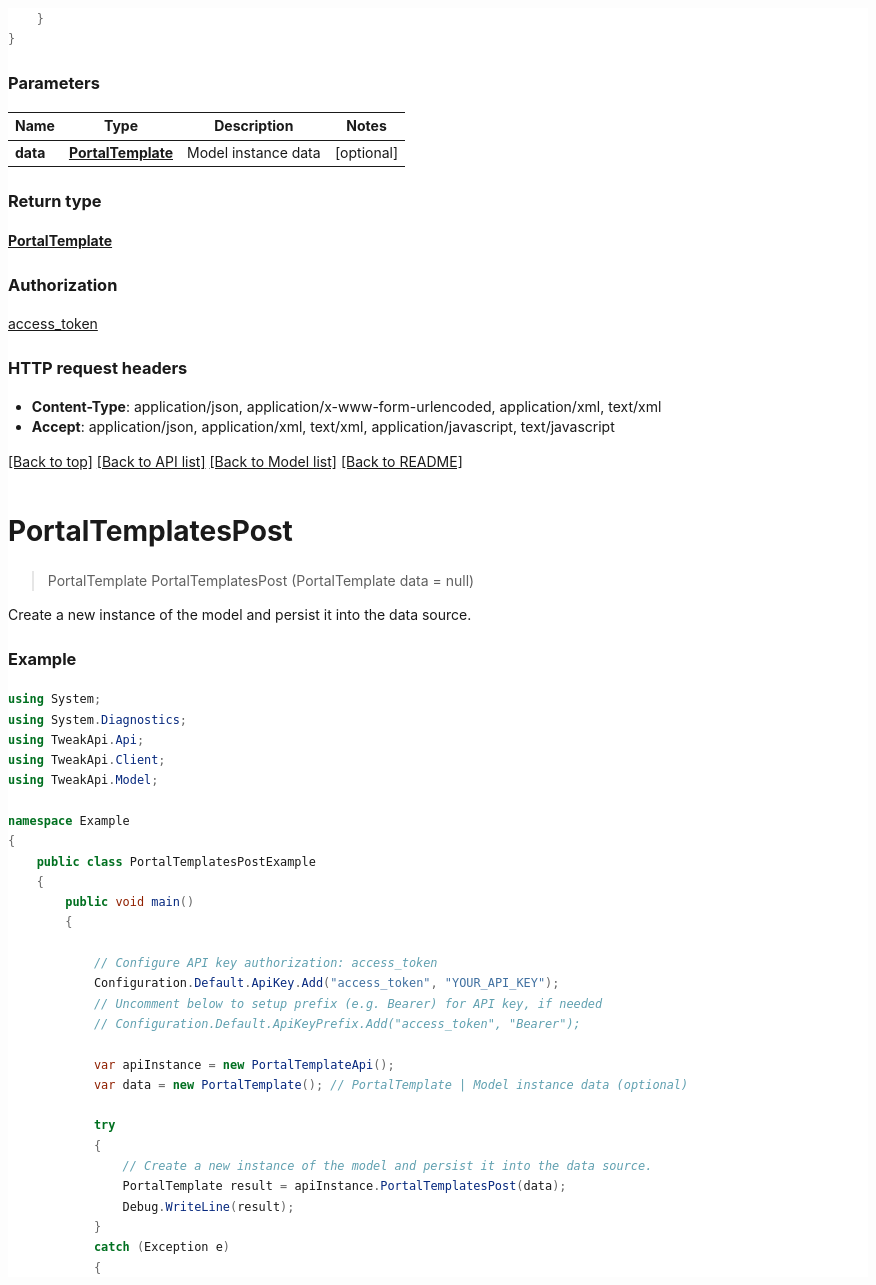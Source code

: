 ```csharp
    }
}
```

### Parameters

Name | Type | Description  | Notes
------------- | ------------- | ------------- | -------------
 **data** | [**PortalTemplate**](PortalTemplate.md)| Model instance data | [optional] 

### Return type

[**PortalTemplate**](PortalTemplate.md)

### Authorization

[access_token](../README.md#access_token)

### HTTP request headers

 - **Content-Type**: application/json, application/x-www-form-urlencoded, application/xml, text/xml
 - **Accept**: application/json, application/xml, text/xml, application/javascript, text/javascript

[[Back to top]](#) [[Back to API list]](../README.md#documentation-for-api-endpoints) [[Back to Model list]](../README.md#documentation-for-models) [[Back to README]](../README.md)

<a name="portaltemplatespost"></a>
# **PortalTemplatesPost**
> PortalTemplate PortalTemplatesPost (PortalTemplate data = null)

Create a new instance of the model and persist it into the data source.

### Example
```csharp
using System;
using System.Diagnostics;
using TweakApi.Api;
using TweakApi.Client;
using TweakApi.Model;

namespace Example
{
    public class PortalTemplatesPostExample
    {
        public void main()
        {
            
            // Configure API key authorization: access_token
            Configuration.Default.ApiKey.Add("access_token", "YOUR_API_KEY");
            // Uncomment below to setup prefix (e.g. Bearer) for API key, if needed
            // Configuration.Default.ApiKeyPrefix.Add("access_token", "Bearer");

            var apiInstance = new PortalTemplateApi();
            var data = new PortalTemplate(); // PortalTemplate | Model instance data (optional) 

            try
            {
                // Create a new instance of the model and persist it into the data source.
                PortalTemplate result = apiInstance.PortalTemplatesPost(data);
                Debug.WriteLine(result);
            }
            catch (Exception e)
            {
```